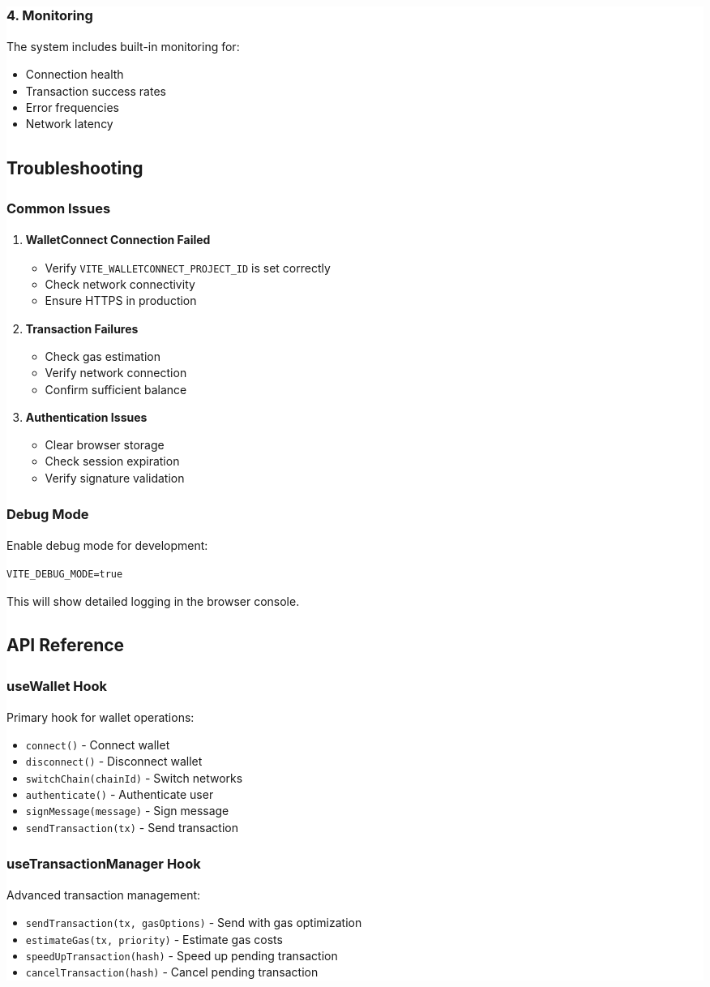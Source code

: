 ### 4. Monitoring
The system includes built-in monitoring for:
- Connection health
- Transaction success rates
- Error frequencies
- Network latency

## Troubleshooting

### Common Issues

1. **WalletConnect Connection Failed**
   - Verify `VITE_WALLETCONNECT_PROJECT_ID` is set correctly
   - Check network connectivity
   - Ensure HTTPS in production

2. **Transaction Failures**
   - Check gas estimation
   - Verify network connection
   - Confirm sufficient balance

3. **Authentication Issues**
   - Clear browser storage
   - Check session expiration
   - Verify signature validation

### Debug Mode
Enable debug mode for development:

```env
VITE_DEBUG_MODE=true
```

This will show detailed logging in the browser console.

## API Reference

### useWallet Hook
Primary hook for wallet operations:
- `connect()` - Connect wallet
- `disconnect()` - Disconnect wallet
- `switchChain(chainId)` - Switch networks
- `authenticate()` - Authenticate user
- `signMessage(message)` - Sign message
- `sendTransaction(tx)` - Send transaction

### useTransactionManager Hook
Advanced transaction management:
- `sendTransaction(tx, gasOptions)` - Send with gas optimization
- `estimateGas(tx, priority)` - Estimate gas costs
- `speedUpTransaction(hash)` - Speed up pending transaction
- `cancelTransaction(hash)` - Cancel pending transaction
